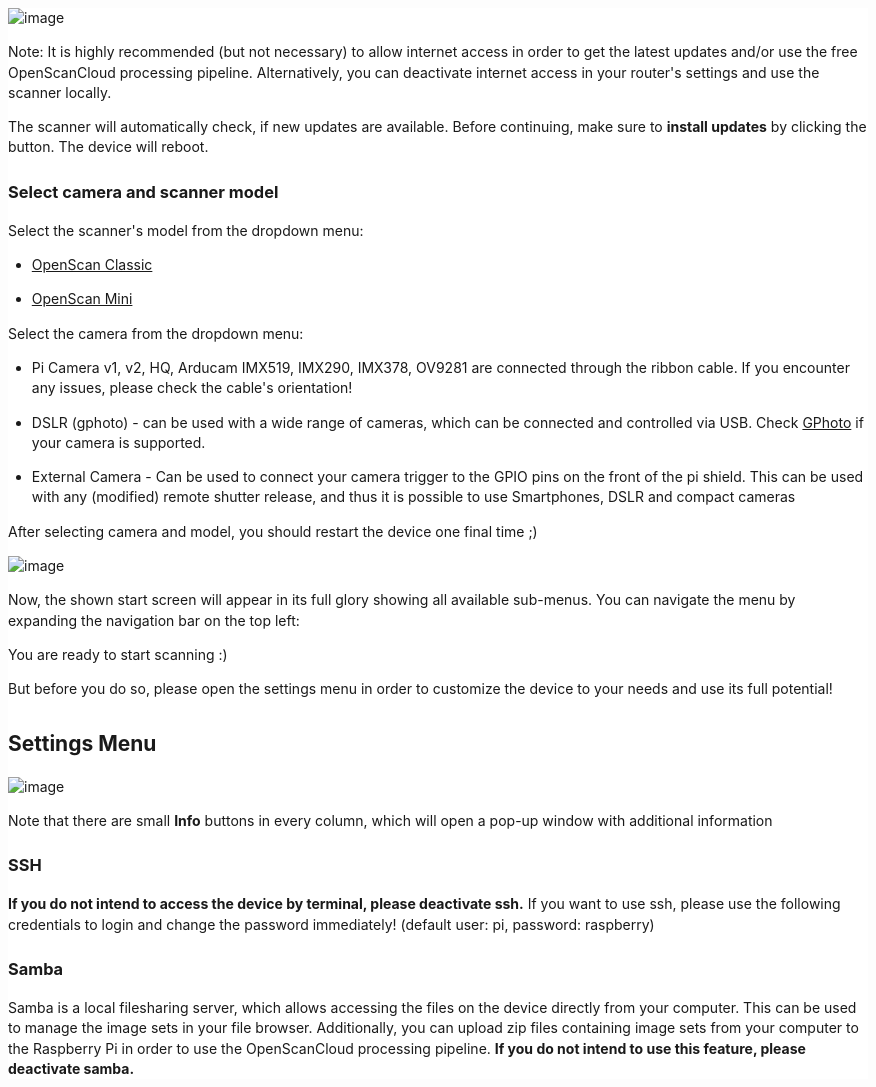 ![image](https://user-images.githubusercontent.com/57842400/165322638-bb3b2524-70f1-4a66-9d7f-aeb60535760f.png)

Note: It is highly recommended (but not necessary) to allow internet access in order to get the latest updates and/or use the free OpenScanCloud processing pipeline. Alternatively, you can deactivate internet access in your router's settings and use the scanner locally. 

The scanner will automatically check, if new updates are available. Before continuing, make sure to **install updates** by clicking the button. The device will reboot.

### Select camera and scanner model

Select the scanner's model from the dropdown menu:

- [OpenScan Classic](https://en.openscan.eu/openscan-classic)

- [OpenScan Mini](https://en.openscan.eu/openscan-mini)

Select the camera from the dropdown menu:

- Pi Camera v1, v2, HQ, Arducam IMX519, IMX290, IMX378, OV9281 are connected through the ribbon cable. If you encounter any issues, please check the cable's orientation!

- DSLR (gphoto) - can be used with a wide range of cameras, which can be connected and controlled via USB. Check [GPhoto](http://www.gphoto.org/proj/libgphoto2/support.php) if your camera is supported.

- External Camera - Can be used to connect your camera trigger to the GPIO pins on the front of the pi shield. This can be used with any (modified) remote shutter release, and thus it is possible to use Smartphones, DSLR and compact cameras

After selecting camera and model, you should restart the device one final time ;)


![image](https://user-images.githubusercontent.com/57842400/165325652-c8b6da72-5322-4a2b-a5d2-dcd8beaac39e.png)

Now, the shown start screen will appear in its full glory showing all available sub-menus. You can navigate the menu by expanding the navigation bar on the top left:

You are ready to start scanning :)

But before you do so, please open the settings menu in order to customize the device to your needs and use its full potential!

## Settings Menu

![image](https://user-images.githubusercontent.com/57842400/165332037-27323913-a45e-40cc-9d10-f277fd25489c.png)

Note that there are small **Info** buttons in every column, which will open a pop-up window with additional information

### SSH
**If you do not intend to access the device by terminal, please deactivate ssh.**
If you want to use ssh, please use the following credentials to login and change the password immediately! (default user: pi, password: raspberry)

### Samba
Samba is a local filesharing server, which allows accessing the files on the device directly from your computer. This can be used to manage the image sets in your file browser. Additionally, you can upload zip files containing image sets from your computer to the Raspberry Pi in order to use the OpenScanCloud processing pipeline. **If you do not intend to use this feature, please deactivate samba.**
